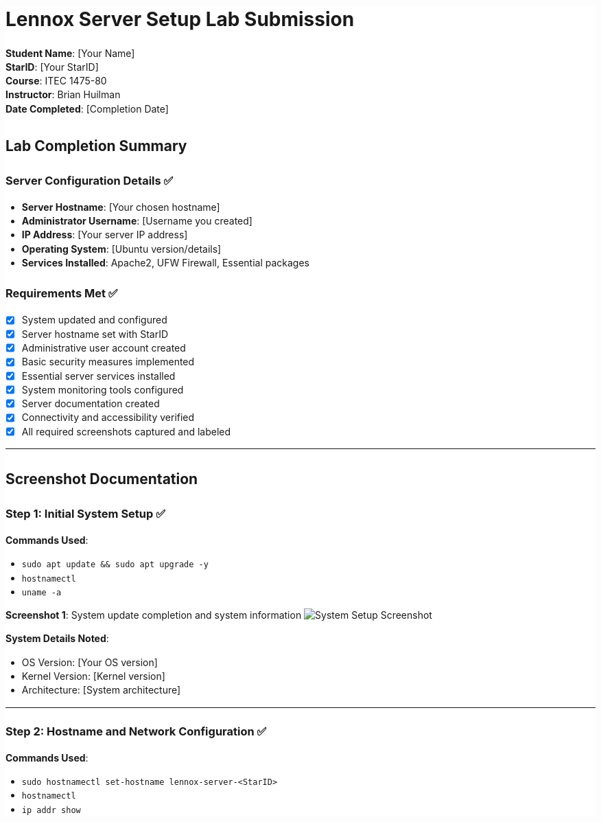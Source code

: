 # Lennox Server Setup Lab Submission

**Student Name**: [Your Name]  
**StarID**: [Your StarID]  
**Course**: ITEC 1475-80  
**Instructor**: Brian Huilman  
**Date Completed**: [Completion Date]  

## Lab Completion Summary

### Server Configuration Details ✅
- **Server Hostname**: [Your chosen hostname]
- **Administrator Username**: [Username you created]
- **IP Address**: [Your server IP address]
- **Operating System**: [Ubuntu version/details]
- **Services Installed**: Apache2, UFW Firewall, Essential packages

### Requirements Met ✅
- [x] System updated and configured
- [x] Server hostname set with StarID
- [x] Administrative user account created
- [x] Basic security measures implemented
- [x] Essential server services installed
- [x] System monitoring tools configured
- [x] Server documentation created
- [x] Connectivity and accessibility verified
- [x] All required screenshots captured and labeled

---

## Screenshot Documentation

### Step 1: Initial System Setup ✅
**Commands Used**: 
- `sudo apt update && sudo apt upgrade -y`
- `hostnamectl`
- `uname -a`

**Screenshot 1**: System update completion and system information
![System Setup Screenshot](screenshots/01-system-setup.png)

**System Details Noted**:
- OS Version: [Your OS version]
- Kernel Version: [Kernel version]
- Architecture: [System architecture]

---

### Step 2: Hostname and Network Configuration ✅
**Commands Used**: 
- `sudo hostnamectl set-hostname lennox-server-<StarID>`
- `hostnamectl`
- `ip addr show`
